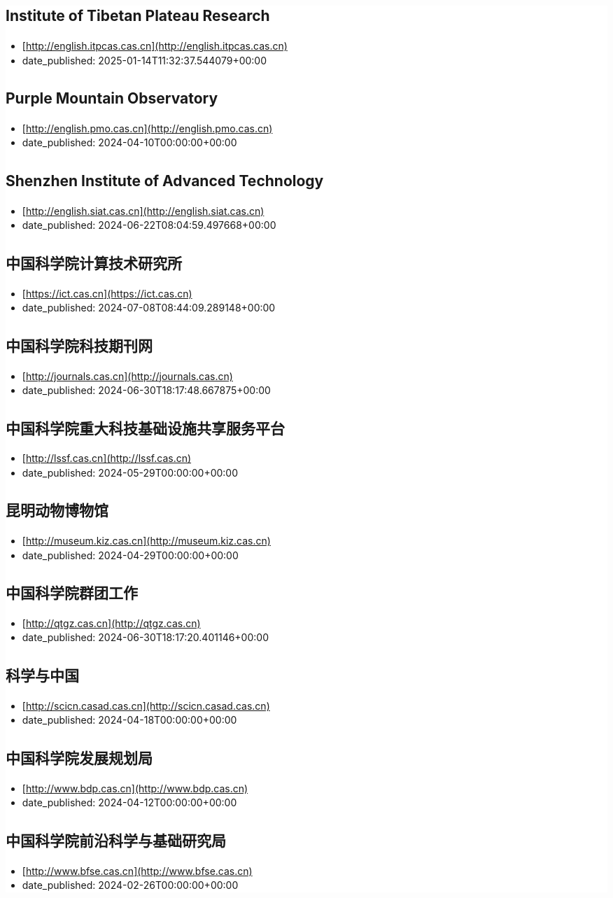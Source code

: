  ## Institute of Tibetan Plateau Research
 - [http://english.itpcas.cas.cn](http://english.itpcas.cas.cn)
 - date_published: 2025-01-14T11:32:37.544079+00:00

 ## Purple Mountain Observatory
 - [http://english.pmo.cas.cn](http://english.pmo.cas.cn)
 - date_published: 2024-04-10T00:00:00+00:00

 ## Shenzhen Institute of Advanced Technology
 - [http://english.siat.cas.cn](http://english.siat.cas.cn)
 - date_published: 2024-06-22T08:04:59.497668+00:00

 ## 中国科学院计算技术研究所
 - [https://ict.cas.cn](https://ict.cas.cn)
 - date_published: 2024-07-08T08:44:09.289148+00:00

 ## 中国科学院科技期刊网
 - [http://journals.cas.cn](http://journals.cas.cn)
 - date_published: 2024-06-30T18:17:48.667875+00:00

 ## 中国科学院重大科技基础设施共享服务平台
 - [http://lssf.cas.cn](http://lssf.cas.cn)
 - date_published: 2024-05-29T00:00:00+00:00

 ## 昆明动物博物馆
 - [http://museum.kiz.cas.cn](http://museum.kiz.cas.cn)
 - date_published: 2024-04-29T00:00:00+00:00

 ## 中国科学院群团工作
 - [http://qtgz.cas.cn](http://qtgz.cas.cn)
 - date_published: 2024-06-30T18:17:20.401146+00:00

 ## 科学与中国
 - [http://scicn.casad.cas.cn](http://scicn.casad.cas.cn)
 - date_published: 2024-04-18T00:00:00+00:00

 ## 中国科学院发展规划局
 - [http://www.bdp.cas.cn](http://www.bdp.cas.cn)
 - date_published: 2024-04-12T00:00:00+00:00

 ## 中国科学院前沿科学与基础研究局
 - [http://www.bfse.cas.cn](http://www.bfse.cas.cn)
 - date_published: 2024-02-26T00:00:00+00:00
